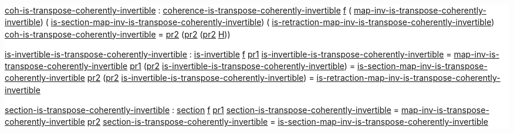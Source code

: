   <a id="9231" href="foundation-core.coherently-invertible-maps.html#9231" class="Function">coh-is-transpose-coherently-invertible</a> <a id="9270" class="Symbol">:</a>
    <a id="9276" href="foundation-core.coherently-invertible-maps.html#8144" class="Function">coherence-is-transpose-coherently-invertible</a> <a id="9321" href="foundation-core.coherently-invertible-maps.html#8675" class="Bound">f</a>
      <a id="9329" class="Symbol">(</a> <a id="9331" href="foundation-core.coherently-invertible-maps.html#8742" class="Function">map-inv-is-transpose-coherently-invertible</a><a id="9373" class="Symbol">)</a>
      <a id="9381" class="Symbol">(</a> <a id="9383" href="foundation-core.coherently-invertible-maps.html#8849" class="Function">is-section-map-inv-is-transpose-coherently-invertible</a><a id="9436" class="Symbol">)</a>
      <a id="9444" class="Symbol">(</a> <a id="9446" href="foundation-core.coherently-invertible-maps.html#9034" class="Function">is-retraction-map-inv-is-transpose-coherently-invertible</a><a id="9502" class="Symbol">)</a>
  <a id="9506" href="foundation-core.coherently-invertible-maps.html#9231" class="Function">coh-is-transpose-coherently-invertible</a> <a id="9545" class="Symbol">=</a> <a id="9547" href="foundation.dependent-pair-types.html#693" class="Field">pr2</a> <a id="9551" class="Symbol">(</a><a id="9552" href="foundation.dependent-pair-types.html#693" class="Field">pr2</a> <a id="9556" class="Symbol">(</a><a id="9557" href="foundation.dependent-pair-types.html#693" class="Field">pr2</a> <a id="9561" href="foundation-core.coherently-invertible-maps.html#8689" class="Bound">H</a><a id="9562" class="Symbol">))</a>

  <a id="9568" href="foundation-core.coherently-invertible-maps.html#9568" class="Function">is-invertible-is-transpose-coherently-invertible</a> <a id="9617" class="Symbol">:</a> <a id="9619" href="foundation-core.invertible-maps.html#1490" class="Function">is-invertible</a> <a id="9633" href="foundation-core.coherently-invertible-maps.html#8675" class="Bound">f</a>
  <a id="9637" href="foundation.dependent-pair-types.html#681" class="Field">pr1</a> <a id="9641" href="foundation-core.coherently-invertible-maps.html#9568" class="Function">is-invertible-is-transpose-coherently-invertible</a> <a id="9690" class="Symbol">=</a>
    <a id="9696" href="foundation-core.coherently-invertible-maps.html#8742" class="Function">map-inv-is-transpose-coherently-invertible</a>
  <a id="9741" href="foundation.dependent-pair-types.html#681" class="Field">pr1</a> <a id="9745" class="Symbol">(</a><a id="9746" href="foundation.dependent-pair-types.html#693" class="Field">pr2</a> <a id="9750" href="foundation-core.coherently-invertible-maps.html#9568" class="Function">is-invertible-is-transpose-coherently-invertible</a><a id="9798" class="Symbol">)</a> <a id="9800" class="Symbol">=</a>
    <a id="9806" href="foundation-core.coherently-invertible-maps.html#8849" class="Function">is-section-map-inv-is-transpose-coherently-invertible</a>
  <a id="9862" href="foundation.dependent-pair-types.html#693" class="Field">pr2</a> <a id="9866" class="Symbol">(</a><a id="9867" href="foundation.dependent-pair-types.html#693" class="Field">pr2</a> <a id="9871" href="foundation-core.coherently-invertible-maps.html#9568" class="Function">is-invertible-is-transpose-coherently-invertible</a><a id="9919" class="Symbol">)</a> <a id="9921" class="Symbol">=</a>
    <a id="9927" href="foundation-core.coherently-invertible-maps.html#9034" class="Function">is-retraction-map-inv-is-transpose-coherently-invertible</a>

  <a id="9987" href="foundation-core.coherently-invertible-maps.html#9987" class="Function">section-is-transpose-coherently-invertible</a> <a id="10030" class="Symbol">:</a> <a id="10032" href="foundation-core.sections.html#1373" class="Function">section</a> <a id="10040" href="foundation-core.coherently-invertible-maps.html#8675" class="Bound">f</a>
  <a id="10044" href="foundation.dependent-pair-types.html#681" class="Field">pr1</a> <a id="10048" href="foundation-core.coherently-invertible-maps.html#9987" class="Function">section-is-transpose-coherently-invertible</a> <a id="10091" class="Symbol">=</a>
    <a id="10097" href="foundation-core.coherently-invertible-maps.html#8742" class="Function">map-inv-is-transpose-coherently-invertible</a>
  <a id="10142" href="foundation.dependent-pair-types.html#693" class="Field">pr2</a> <a id="10146" href="foundation-core.coherently-invertible-maps.html#9987" class="Function">section-is-transpose-coherently-invertible</a> <a id="10189" class="Symbol">=</a>
    <a id="10195" href="foundation-core.coherently-invertible-maps.html#8849" class="Function">is-section-map-inv-is-transpose-coherently-invertible</a>
